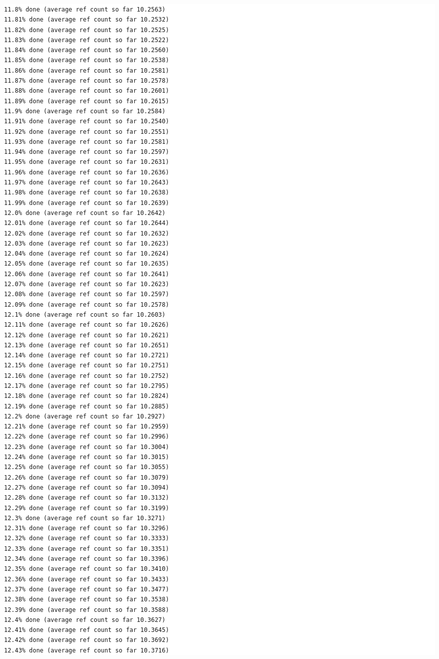     11.8% done (average ref count so far 10.2563)
    11.81% done (average ref count so far 10.2532)
    11.82% done (average ref count so far 10.2525)
    11.83% done (average ref count so far 10.2522)
    11.84% done (average ref count so far 10.2560)
    11.85% done (average ref count so far 10.2538)
    11.86% done (average ref count so far 10.2581)
    11.87% done (average ref count so far 10.2578)
    11.88% done (average ref count so far 10.2601)
    11.89% done (average ref count so far 10.2615)
    11.9% done (average ref count so far 10.2584)
    11.91% done (average ref count so far 10.2540)
    11.92% done (average ref count so far 10.2551)
    11.93% done (average ref count so far 10.2581)
    11.94% done (average ref count so far 10.2597)
    11.95% done (average ref count so far 10.2631)
    11.96% done (average ref count so far 10.2636)
    11.97% done (average ref count so far 10.2643)
    11.98% done (average ref count so far 10.2638)
    11.99% done (average ref count so far 10.2639)
    12.0% done (average ref count so far 10.2642)
    12.01% done (average ref count so far 10.2644)
    12.02% done (average ref count so far 10.2632)
    12.03% done (average ref count so far 10.2623)
    12.04% done (average ref count so far 10.2624)
    12.05% done (average ref count so far 10.2635)
    12.06% done (average ref count so far 10.2641)
    12.07% done (average ref count so far 10.2623)
    12.08% done (average ref count so far 10.2597)
    12.09% done (average ref count so far 10.2578)
    12.1% done (average ref count so far 10.2603)
    12.11% done (average ref count so far 10.2626)
    12.12% done (average ref count so far 10.2621)
    12.13% done (average ref count so far 10.2651)
    12.14% done (average ref count so far 10.2721)
    12.15% done (average ref count so far 10.2751)
    12.16% done (average ref count so far 10.2752)
    12.17% done (average ref count so far 10.2795)
    12.18% done (average ref count so far 10.2824)
    12.19% done (average ref count so far 10.2885)
    12.2% done (average ref count so far 10.2927)
    12.21% done (average ref count so far 10.2959)
    12.22% done (average ref count so far 10.2996)
    12.23% done (average ref count so far 10.3004)
    12.24% done (average ref count so far 10.3015)
    12.25% done (average ref count so far 10.3055)
    12.26% done (average ref count so far 10.3079)
    12.27% done (average ref count so far 10.3094)
    12.28% done (average ref count so far 10.3132)
    12.29% done (average ref count so far 10.3199)
    12.3% done (average ref count so far 10.3271)
    12.31% done (average ref count so far 10.3296)
    12.32% done (average ref count so far 10.3333)
    12.33% done (average ref count so far 10.3351)
    12.34% done (average ref count so far 10.3396)
    12.35% done (average ref count so far 10.3410)
    12.36% done (average ref count so far 10.3433)
    12.37% done (average ref count so far 10.3477)
    12.38% done (average ref count so far 10.3538)
    12.39% done (average ref count so far 10.3588)
    12.4% done (average ref count so far 10.3627)
    12.41% done (average ref count so far 10.3645)
    12.42% done (average ref count so far 10.3692)
    12.43% done (average ref count so far 10.3716)